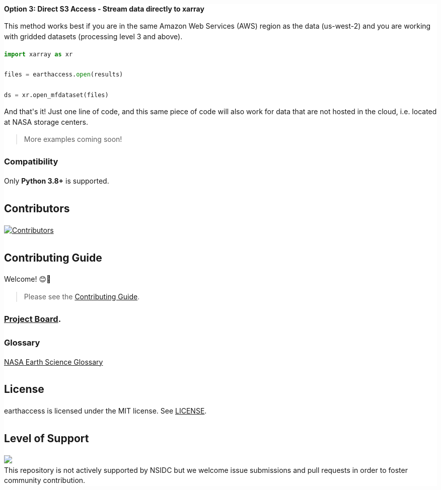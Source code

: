 **Option 3: Direct S3 Access - Stream data directly to xarray**

This method works best if you are in the same Amazon Web Services (AWS) region as the data (us-west-2) and you are working with gridded datasets (processing level 3 and above).

```python
import xarray as xr

files = earthaccess.open(results)

ds = xr.open_mfdataset(files)

```

And that's it! Just one line of code, and this same piece of code will also work for data that are not hosted in the cloud, i.e. located at NASA storage centers.


> More examples coming soon!


### Compatibility

Only **Python 3.8+** is supported.




## Contributors

[![Contributors](https://contrib.rocks/image?repo=nsidc/earthaccess)](https://github.com/nsidc/earthaccess/graphs/contributors)

## Contributing Guide

Welcome! 😊👋

> Please see the [Contributing Guide](CONTRIBUTING.md).

### [Project Board](https://github.com/nsidc/earthdata/discussions).

### Glossary

<a href="https://www.earthdata.nasa.gov/learn/glossary">NASA Earth Science Glossary</a>

## License

earthaccess is licensed under the MIT license. See [LICENSE](LICENSE.txt).

## Level of Support

<div><img src="https://raw.githubusercontent.com/nsidc/earthdata/main/docs/nsidc-logo.png" width="84px" align="left" text-align="middle"/>
<br>
 This repository is not actively supported by NSIDC but we welcome issue submissions and pull requests in order to foster community contribution.
</div>

